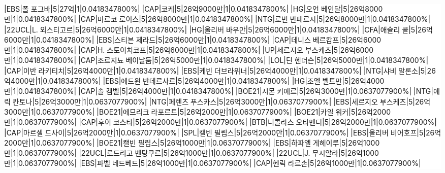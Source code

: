 |EBS|폴 포그바|5|27억|1|0.0418347800%|
|CAP|코케|5|26억9000만|1|0.0418347800%|
|HG|오언 베인달|5|26억8000만|1|0.0418347800%|
|CAP|마르코 로이스|5|26억8000만|1|0.0418347800%|
|NTG|로빈 반페르시|5|26억8000만|1|0.0418347800%|
|22UCL|L. 외스티고르|5|26억6000만|1|0.0418347800%|
|HG|올리버 바우만|5|26억6000만|1|0.0418347800%|
|CFA|애슐리 콜|5|26억6000만|1|0.0418347800%|
|EBS|스티븐 제라드|5|26억6000만|1|0.0418347800%|
|CAP|데니스 베르캄프|5|26억6000만|1|0.0418347800%|
|CAP|H. 스토이치코프|5|26억6000만|1|0.0418347800%|
|UP|세르지오 부스케츠|5|26억6000만|1|0.0418347800%|
|CAP|조르지뇨 베이날둠|5|26억5000만|1|0.0418347800%|
|LOL|딘 헨더슨|5|26억5000만|1|0.0418347800%|
|CAP|이반 라키티치|5|26억4000만|1|0.0418347800%|
|EBS|케빈 더브라위너|5|26억4000만|1|0.0418347800%|
|NTG|샤비 알론소|5|26억4000만|1|0.0418347800%|
|EBS|에드윈 반데르사르|5|26억4000만|1|0.0418347800%|
|HG|조엘 벨트만|5|26억4000만|1|0.0418347800%|
|CAP|솔 캠벨|5|26억4000만|1|0.0418347800%|
|BOE21|시몬 키에르|5|26억3000만|1|0.0637077900%|
|NTG|에릭 칸토나|5|26억3000만|1|0.0637077900%|
|NTG|페렌츠 푸스카스|5|26억3000만|1|0.0637077900%|
|EBS|세르지오 부스케츠|5|26억3000만|1|0.0637077900%|
|BOE21|에므리크 라포르트|5|26억2000만|1|0.0637077900%|
|BOE21|카일 워커|5|26억2000만|1|0.0637077900%|
|CAP|후이 코스타|5|26억2000만|1|0.0637077900%|
|BTB|니콜라스 오타멘디|5|26억2000만|1|0.0637077900%|
|CAP|마르셀 드사이|5|26억2000만|1|0.0637077900%|
|SPL|캘빈 필립스|5|26억2000만|1|0.0637077900%|
|EBS|올리버 비어호프|5|26억2000만|1|0.0637077900%|
|BOE21|캘빈 필립스|5|26억1000만|1|0.0637077900%|
|EBS|하파엘 게헤이루|5|26억1000만|1|0.0637077900%|
|22UCL|로드리고 벤탕쿠르|5|26억1000만|1|0.0637077900%|
|22UCL|J. 무시알라|5|26억1000만|1|0.0637077900%|
|EBS|파벨 네드베드|5|26억1000만|1|0.0637077900%|
|CAP|헨릭 라르손|5|26억1000만|1|0.0637077900%|
